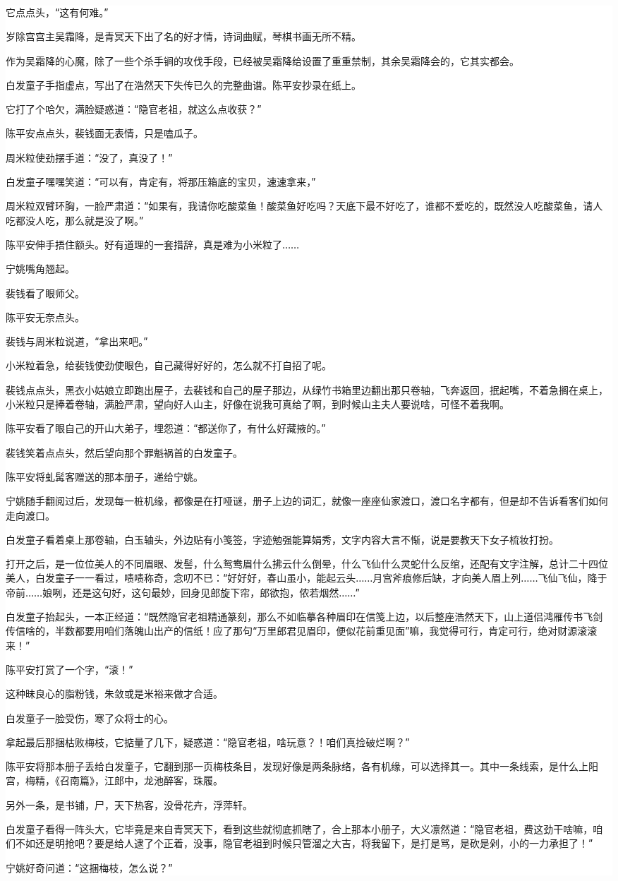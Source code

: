    它点点头，“这有何难。”

   岁除宫宫主吴霜降，是青冥天下出了名的好才情，诗词曲赋，琴棋书画无所不精。

   作为吴霜降的心魔，除了一些个杀手锏的攻伐手段，已经被吴霜降给设置了重重禁制，其余吴霜降会的，它其实都会。

   白发童子手指虚点，写出了在浩然天下失传已久的完整曲谱。陈平安抄录在纸上。

   它打了个哈欠，满脸疑惑道：“隐官老祖，就这么点收获？”

   陈平安点点头，裴钱面无表情，只是嗑瓜子。

   周米粒使劲摆手道：“没了，真没了！”

   白发童子嘿嘿笑道：“可以有，肯定有，将那压箱底的宝贝，速速拿来，”

   周米粒双臂环胸，一脸严肃道：“如果有，我请你吃酸菜鱼！酸菜鱼好吃吗？天底下最不好吃了，谁都不爱吃的，既然没人吃酸菜鱼，请人吃都没人吃，那么就是没了啊。”

   陈平安伸手捂住额头。好有道理的一套措辞，真是难为小米粒了……

   宁姚嘴角翘起。

   裴钱看了眼师父。

   陈平安无奈点头。

   裴钱与周米粒说道，“拿出来吧。”

   小米粒着急，给裴钱使劲使眼色，自己藏得好好的，怎么就不打自招了呢。

   裴钱点点头，黑衣小姑娘立即跑出屋子，去裴钱和自己的屋子那边，从绿竹书箱里边翻出那只卷轴，飞奔返回，抿起嘴，不着急搁在桌上，小米粒只是捧着卷轴，满脸严肃，望向好人山主，好像在说我可真给了啊，到时候山主夫人要说啥，可怪不着我啊。

   陈平安看了眼自己的开山大弟子，埋怨道：“都送你了，有什么好藏掖的。”

   裴钱笑着点点头，然后望向那个罪魁祸首的白发童子。

   陈平安将虬髯客赠送的那本册子，递给宁姚。

   宁姚随手翻阅过后，发现每一桩机缘，都像是在打哑谜，册子上边的词汇，就像一座座仙家渡口，渡口名字都有，但是却不告诉看客们如何走向渡口。

   白发童子看着桌上那卷轴，白玉轴头，外边贴有小笺签，字迹勉强能算娟秀，文字内容大言不惭，说是要教天下女子梳妆打扮。

   打开之后，是一位位美人的不同眉眼、发髻，什么鸳鸯眉什么拂云什么倒晕，什么飞仙什么灵蛇什么反绾，还配有文字注解，总计二十四位美人，白发童子一一看过，啧啧称奇，念叨不已：“好好好，春山虽小，能起云头……月宫斧痕修后缺，才向美人眉上列……飞仙飞仙，降于帝前……娘咧，还是这句好，这句最妙，回身见郎旋下帘，郎欲抱，侬若烟然……”

   白发童子抬起头，一本正经道：“既然隐官老祖精通篆刻，那么不如临摹各种眉印在信笺上边，以后整座浩然天下，山上道侣鸿雁传书飞剑传信啥的，半数都要用咱们落魄山出产的信纸！应了那句“万里郎君见眉印，便似花前重见面”嘛，我觉得可行，肯定可行，绝对财源滚滚来！”

   陈平安打赏了一个字，“滚！”

   这种昧良心的脂粉钱，朱敛或是米裕来做才合适。

   白发童子一脸受伤，寒了众将士的心。

   拿起最后那捆枯败梅枝，它掂量了几下，疑惑道：“隐官老祖，啥玩意？！咱们真捡破烂啊？”

   陈平安将那本册子丢给白发童子，它翻到那一页梅枝条目，发现好像是两条脉络，各有机缘，可以选择其一。其中一条线索，是什么上阳宫，梅精，《召南篇》，江郎中，龙池醉客，珠履。

   另外一条，是书铺，尸，天下热客，没骨花卉，浮萍轩。

   白发童子看得一阵头大，它毕竟是来自青冥天下，看到这些就彻底抓瞎了，合上那本小册子，大义凛然道：“隐官老祖，费这劲干啥嘛，咱们不如还是明抢吧？要是给人逮了个正着，没事，隐官老祖到时候只管溜之大吉，将我留下，是打是骂，是砍是剁，小的一力承担了！”

   宁姚好奇问道：“这捆梅枝，怎么说？”
